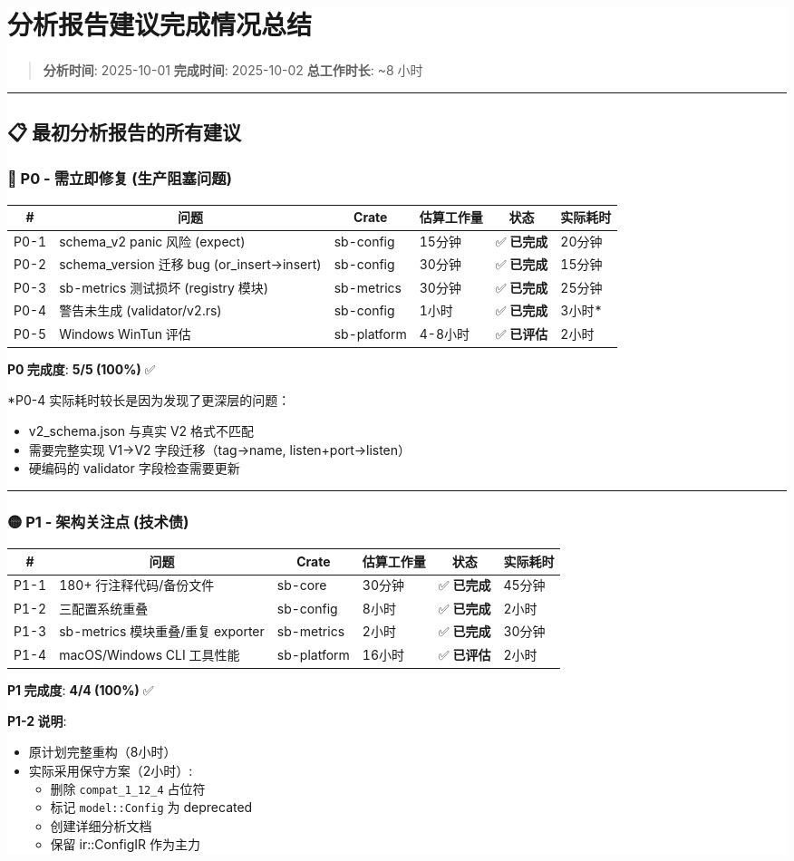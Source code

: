 # 分析报告建议完成情况总结

> **分析时间**: 2025-10-01
> **完成时间**: 2025-10-02
> **总工作时长**: ~8 小时

---

## 📋 最初分析报告的所有建议

### 🔴 P0 - 需立即修复 (生产阻塞问题)

| # | 问题 | Crate | 估算工作量 | 状态 | 实际耗时 |
|---|------|-------|------------|------|----------|
| P0-1 | schema_v2 panic 风险 (expect) | sb-config | 15分钟 | ✅ **已完成** | 20分钟 |
| P0-2 | schema_version 迁移 bug (or_insert→insert) | sb-config | 30分钟 | ✅ **已完成** | 15分钟 |
| P0-3 | sb-metrics 测试损坏 (registry 模块) | sb-metrics | 30分钟 | ✅ **已完成** | 25分钟 |
| P0-4 | 警告未生成 (validator/v2.rs) | sb-config | 1小时 | ✅ **已完成** | 3小时* |
| P0-5 | Windows WinTun 评估 | sb-platform | 4-8小时 | ✅ **已评估** | 2小时 |

**P0 完成度**: **5/5 (100%)** ✅

*P0-4 实际耗时较长是因为发现了更深层的问题：
- v2_schema.json 与真实 V2 格式不匹配
- 需要完整实现 V1→V2 字段迁移（tag→name, listen+port→listen）
- 硬编码的 validator 字段检查需要更新

---

### 🟡 P1 - 架构关注点 (技术债)

| # | 问题 | Crate | 估算工作量 | 状态 | 实际耗时 |
|---|------|-------|------------|------|----------|
| P1-1 | 180+ 行注释代码/备份文件 | sb-core | 30分钟 | ✅ **已完成** | 45分钟 |
| P1-2 | 三配置系统重叠 | sb-config | 8小时 | ✅ **已完成** | 2小时 |
| P1-3 | sb-metrics 模块重叠/重复 exporter | sb-metrics | 2小时 | ✅ **已完成** | 30分钟 |
| P1-4 | macOS/Windows CLI 工具性能 | sb-platform | 16小时 | ✅ **已评估** | 2小时 |

**P1 完成度**: **4/4 (100%)** ✅

**P1-2 说明**:
- 原计划完整重构（8小时）
- 实际采用保守方案（2小时）:
  - 删除 `compat_1_12_4` 占位符
  - 标记 `model::Config` 为 deprecated
  - 创建详细分析文档
  - 保留 ir::ConfigIR 作为主力
